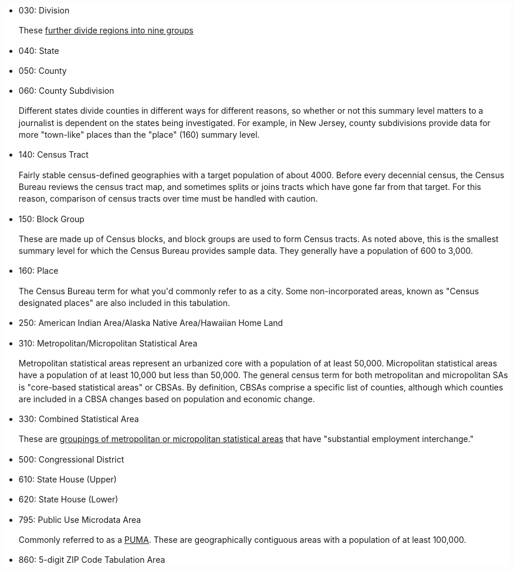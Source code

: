 * 030: Division

    These [further divide regions into nine groups](https://www.census.gov/geo/reference/gtc/gtc_census_divreg.html)

* 040: State

* 050: County

* 060: County Subdivision

    Different states divide counties in different ways for different reasons, so whether or not this summary level matters to a journalist is dependent on the states being investigated. For example, in New Jersey, county subdivisions provide data for more "town-like" places than the "place" (160) summary level.

* 140: Census Tract

    Fairly stable census-defined geographies with a target population of about 4000. Before every decennial census, the Census Bureau reviews the census tract map, and sometimes splits or joins tracts which have gone far from that target. For this reason, comparison of census tracts over time must be handled with caution. 

* 150: Block Group

    These are made up of Census blocks, and block groups are used to form Census tracts. As noted above, this is the smallest summary level for which the Census Bureau provides sample data. They generally have a population of 600 to 3,000.

* 160: Place

    The Census Bureau term for what you'd commonly refer to as a city. Some non-incorporated areas, known as "Census designated places" are also included in this tabulation.

* 250: American Indian Area/Alaska Native Area/Hawaiian Home Land

* 310: Metropolitan/Micropolitan Statistical Area

    Metropolitan statistical areas represent an urbanized core with a population of at least 50,000. Micropolitan statistical areas have a population of at least 10,000 but less than 50,000. The general census term for both metropolitan and micropolitan SAs is "core-based statistical areas" or CBSAs. By definition, CBSAs comprise a specific list of counties, although which counties are included in a CBSA changes based on population and economic change.

* 330: Combined Statistical Area

    These are [groupings of metropolitan or micropolitan statistical areas](https://www.census.gov/geo/reference/gtc/gtc_cbsa.html) that have "substantial employment interchange."

* 500: Congressional District

* 610: State House (Upper)

* 620: State House (Lower)

* 795: Public Use Microdata Area

    Commonly referred to as a [PUMA](https://www.census.gov/geo/reference/puma.html). These are geographically contiguous areas with a population of at least 100,000.

* 860: 5-digit ZIP Code Tabulation Area

